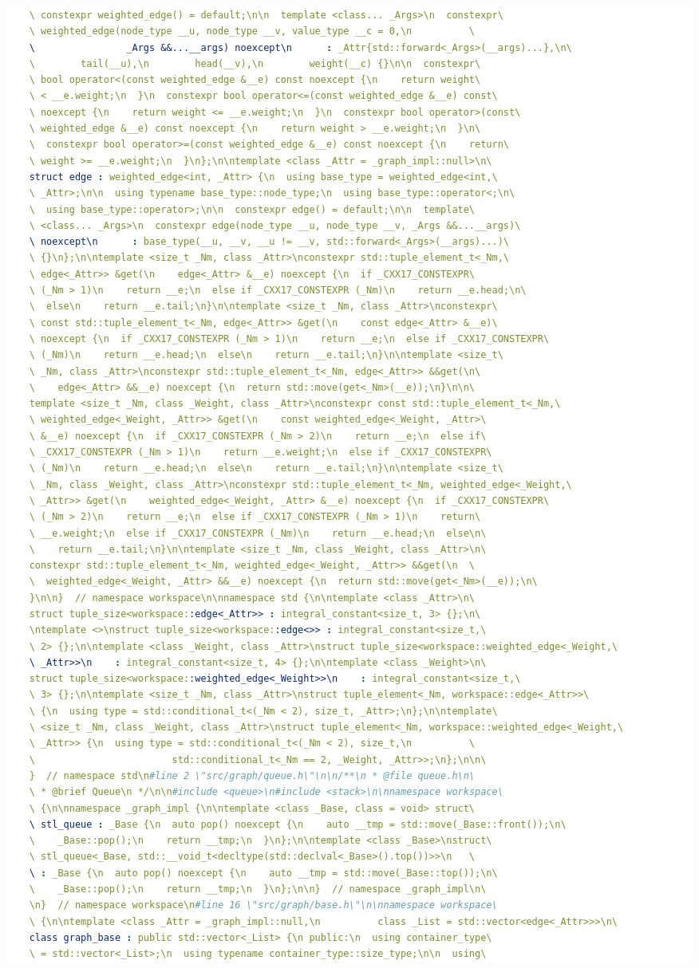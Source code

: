 ```yaml
    \ constexpr weighted_edge() = default;\n\n  template <class... _Args>\n  constexpr\
    \ weighted_edge(node_type __u, node_type __v, value_type __c = 0,\n          \
    \                _Args &&...__args) noexcept\n      : _Attr{std::forward<_Args>(__args)...},\n\
    \        tail(__u),\n        head(__v),\n        weight(__c) {}\n\n  constexpr\
    \ bool operator<(const weighted_edge &__e) const noexcept {\n    return weight\
    \ < __e.weight;\n  }\n  constexpr bool operator<=(const weighted_edge &__e) const\
    \ noexcept {\n    return weight <= __e.weight;\n  }\n  constexpr bool operator>(const\
    \ weighted_edge &__e) const noexcept {\n    return weight > __e.weight;\n  }\n\
    \  constexpr bool operator>=(const weighted_edge &__e) const noexcept {\n    return\
    \ weight >= __e.weight;\n  }\n};\n\ntemplate <class _Attr = _graph_impl::null>\n\
    struct edge : weighted_edge<int, _Attr> {\n  using base_type = weighted_edge<int,\
    \ _Attr>;\n\n  using typename base_type::node_type;\n  using base_type::operator<;\n\
    \  using base_type::operator>;\n\n  constexpr edge() = default;\n\n  template\
    \ <class... _Args>\n  constexpr edge(node_type __u, node_type __v, _Args &&...__args)\
    \ noexcept\n      : base_type(__u, __v, __u != __v, std::forward<_Args>(__args)...)\
    \ {}\n};\n\ntemplate <size_t _Nm, class _Attr>\nconstexpr std::tuple_element_t<_Nm,\
    \ edge<_Attr>> &get(\n    edge<_Attr> &__e) noexcept {\n  if _CXX17_CONSTEXPR\
    \ (_Nm > 1)\n    return __e;\n  else if _CXX17_CONSTEXPR (_Nm)\n    return __e.head;\n\
    \  else\n    return __e.tail;\n}\n\ntemplate <size_t _Nm, class _Attr>\nconstexpr\
    \ const std::tuple_element_t<_Nm, edge<_Attr>> &get(\n    const edge<_Attr> &__e)\
    \ noexcept {\n  if _CXX17_CONSTEXPR (_Nm > 1)\n    return __e;\n  else if _CXX17_CONSTEXPR\
    \ (_Nm)\n    return __e.head;\n  else\n    return __e.tail;\n}\n\ntemplate <size_t\
    \ _Nm, class _Attr>\nconstexpr std::tuple_element_t<_Nm, edge<_Attr>> &&get(\n\
    \    edge<_Attr> &&__e) noexcept {\n  return std::move(get<_Nm>(__e));\n}\n\n\
    template <size_t _Nm, class _Weight, class _Attr>\nconstexpr const std::tuple_element_t<_Nm,\
    \ weighted_edge<_Weight, _Attr>> &get(\n    const weighted_edge<_Weight, _Attr>\
    \ &__e) noexcept {\n  if _CXX17_CONSTEXPR (_Nm > 2)\n    return __e;\n  else if\
    \ _CXX17_CONSTEXPR (_Nm > 1)\n    return __e.weight;\n  else if _CXX17_CONSTEXPR\
    \ (_Nm)\n    return __e.head;\n  else\n    return __e.tail;\n}\n\ntemplate <size_t\
    \ _Nm, class _Weight, class _Attr>\nconstexpr std::tuple_element_t<_Nm, weighted_edge<_Weight,\
    \ _Attr>> &get(\n    weighted_edge<_Weight, _Attr> &__e) noexcept {\n  if _CXX17_CONSTEXPR\
    \ (_Nm > 2)\n    return __e;\n  else if _CXX17_CONSTEXPR (_Nm > 1)\n    return\
    \ __e.weight;\n  else if _CXX17_CONSTEXPR (_Nm)\n    return __e.head;\n  else\n\
    \    return __e.tail;\n}\n\ntemplate <size_t _Nm, class _Weight, class _Attr>\n\
    constexpr std::tuple_element_t<_Nm, weighted_edge<_Weight, _Attr>> &&get(\n  \
    \  weighted_edge<_Weight, _Attr> &&__e) noexcept {\n  return std::move(get<_Nm>(__e));\n\
    }\n\n}  // namespace workspace\n\nnamespace std {\n\ntemplate <class _Attr>\n\
    struct tuple_size<workspace::edge<_Attr>> : integral_constant<size_t, 3> {};\n\
    \ntemplate <>\nstruct tuple_size<workspace::edge<>> : integral_constant<size_t,\
    \ 2> {};\n\ntemplate <class _Weight, class _Attr>\nstruct tuple_size<workspace::weighted_edge<_Weight,\
    \ _Attr>>\n    : integral_constant<size_t, 4> {};\n\ntemplate <class _Weight>\n\
    struct tuple_size<workspace::weighted_edge<_Weight>>\n    : integral_constant<size_t,\
    \ 3> {};\n\ntemplate <size_t _Nm, class _Attr>\nstruct tuple_element<_Nm, workspace::edge<_Attr>>\
    \ {\n  using type = std::conditional_t<(_Nm < 2), size_t, _Attr>;\n};\n\ntemplate\
    \ <size_t _Nm, class _Weight, class _Attr>\nstruct tuple_element<_Nm, workspace::weighted_edge<_Weight,\
    \ _Attr>> {\n  using type = std::conditional_t<(_Nm < 2), size_t,\n          \
    \                        std::conditional_t<_Nm == 2, _Weight, _Attr>>;\n};\n\n\
    }  // namespace std\n#line 2 \"src/graph/queue.h\"\n\n/**\n * @file queue.h\n\
    \ * @brief Queue\n */\n\n#include <queue>\n#include <stack>\n\nnamespace workspace\
    \ {\n\nnamespace _graph_impl {\n\ntemplate <class _Base, class = void> struct\
    \ stl_queue : _Base {\n  auto pop() noexcept {\n    auto __tmp = std::move(_Base::front());\n\
    \    _Base::pop();\n    return __tmp;\n  }\n};\n\ntemplate <class _Base>\nstruct\
    \ stl_queue<_Base, std::__void_t<decltype(std::declval<_Base>().top())>>\n   \
    \ : _Base {\n  auto pop() noexcept {\n    auto __tmp = std::move(_Base::top());\n\
    \    _Base::pop();\n    return __tmp;\n  }\n};\n\n}  // namespace _graph_impl\n\
    \n}  // namespace workspace\n#line 16 \"src/graph/base.h\"\n\nnamespace workspace\
    \ {\n\ntemplate <class _Attr = _graph_impl::null,\n          class _List = std::vector<edge<_Attr>>>\n\
    class graph_base : public std::vector<_List> {\n public:\n  using container_type\
    \ = std::vector<_List>;\n  using typename container_type::size_type;\n\n  using\
```